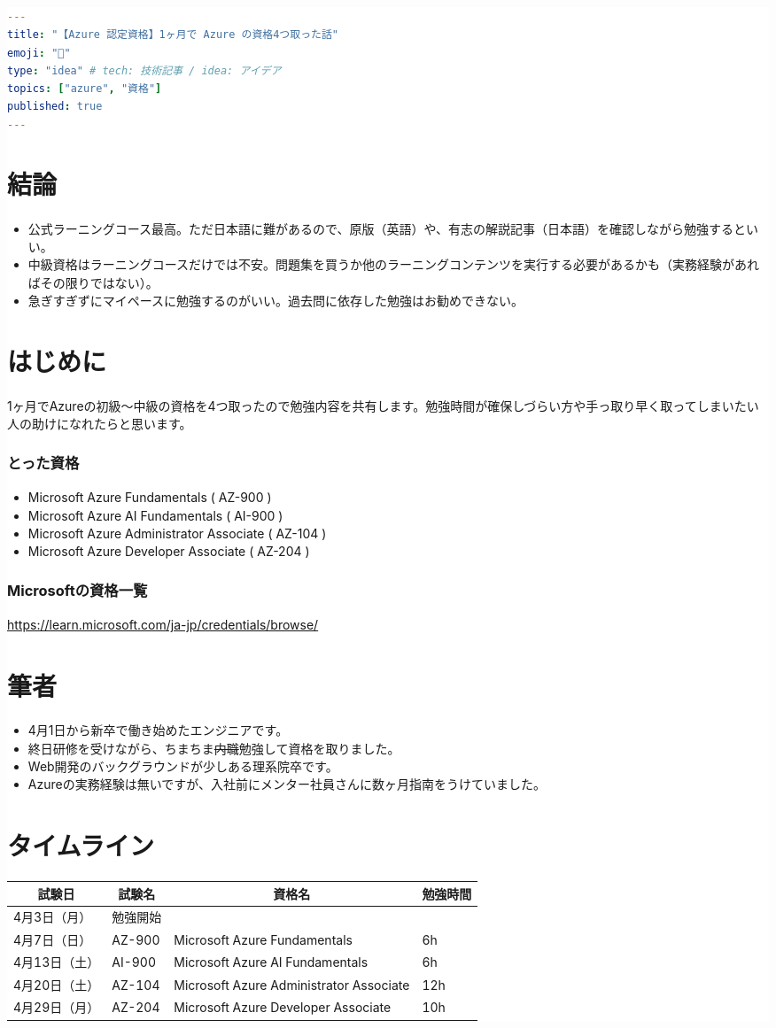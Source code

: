 ```yaml
---
title: "【Azure 認定資格】1ヶ月で Azure の資格4つ取った話"
emoji: "🔹"
type: "idea" # tech: 技術記事 / idea: アイデア
topics: ["azure", "資格"]
published: true
---
```


# 結論

- 公式ラーニングコース最高。ただ日本語に難があるので、原版（英語）や、有志の解説記事（日本語）を確認しながら勉強するといい。
- 中級資格はラーニングコースだけでは不安。問題集を買うか他のラーニングコンテンツを実行する必要があるかも（実務経験があればその限りではない）。
- 急ぎすぎずにマイペースに勉強するのがいい。過去問に依存した勉強はお勧めできない。

# はじめに

1ヶ月でAzureの初級〜中級の資格を4つ取ったので勉強内容を共有します。勉強時間が確保しづらい方や手っ取り早く取ってしまいたい人の助けになれたらと思います。

### とった資格

- Microsoft Azure Fundamentals ( AZ-900 )
- Microsoft Azure AI Fundamentals ( AI-900 )
- Microsoft Azure Administrator Associate ( AZ-104 )
- Microsoft Azure Developer Associate ( AZ-204 )

### Microsoftの資格一覧
https://learn.microsoft.com/ja-jp/credentials/browse/

# 筆者

- 4月1日から新卒で働き始めたエンジニアです。
- 終日研修を受けながら、ちまちま~~内職~~勉強して資格を取りました。
- Web開発のバックグラウンドが少しある理系院卒です。
- Azureの実務経験は無いですが、入社前にメンター社員さんに数ヶ月指南をうけていました。


# タイムライン

| 試験日 | 試験名 | 資格名 | 勉強時間 |
| ---- | ---- | ---- | ---- |
| 4月3日（月） | 勉強開始 | | |
| 4月7日（日） | AZ-900 | Microsoft Azure Fundamentals | 6h |
| 4月13日（土） | AI-900 | Microsoft Azure AI Fundamentals | 6h |
| 4月20日（土） | AZ-104 | Microsoft Azure Administrator Associate | 12h |
| 4月29日（月） | AZ-204 | Microsoft Azure Developer Associate | 10h |

